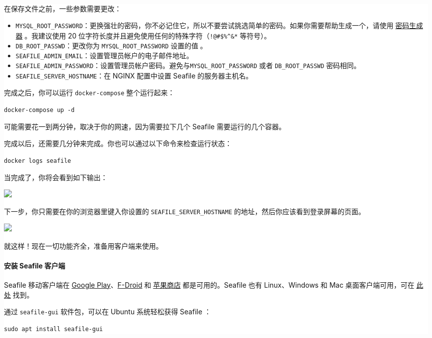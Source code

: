 在保存文件之前，一些参数需要更改：


* `MYSQL_ROOT_PASSWORD`：更换强壮的密码，你不必记住它，所以不要尝试挑选简单的密码。如果你需要帮助生成一个，请使用 [密码生成器](https://itsfoss.com/password-generators-linux/) 。我建议使用 20 位字符长度并且避免使用任何的特殊字符（`!@#$%^&*` 等符号）。
* `DB_ROOT_PASSWD`：更改你为 `MYSQL_ROOT_PASSWORD` 设置的值 。
* `SEAFILE_ADMIN_EMAIL`：设置管理员帐户的电子邮件地址。
* `SEAFILE_ADMIN_PASSWORD`：设置管理员帐户密码。避免与`MYSQL_ROOT_PASSWORD` 或者 `DB_ROOT_PASSWD` 密码相同。
* `SEAFILE_SERVER_HOSTNAME`：在 NGINX 配置中设置 Seafile 的服务器主机名。


完成之后，你可以运行 `docker-compose` 整个运行起来：



```
docker-compose up -d

```

可能需要花一到两分钟，取决于你的网速，因为需要拉下几个 Seafile 需要运行的几个容器。


完成以后，还需要几分钟来完成。你也可以通过以下命令来检查运行状态：



```
docker logs seafile

```

当完成了，你将会看到如下输出：


![](/Asserts/Images/album/202204/13/141815vbh3rhdyb2hi4qdi.png)


下一步，你只需要在你的浏览器里键入你设置的 `SEAFILE_SERVER_HOSTNAME` 的地址，然后你应该看到登录屏幕的页面。


![](/Asserts/Images/album/202204/13/141815jkpi1tt1371oz054.jpg)


就这样！现在一切功能齐全，准备用客户端来使用。


#### 安装 Seafile 客户端


Seafile 移动客户端在 [Google Play](https://play.google.com/store/apps/details?id=com.seafile.seadroid2)、[F-Droid](https://f-droid.org/repository/browse/?fdid=com.seafile.seadroid2) 和 [苹果商店](https://itunes.apple.com/cn/app/seafile-pro/id639202512?l=en&mt=8) 都是可用的。Seafile 也有 Linux、Windows 和 Mac 桌面客户端可用，可在 [此处](https://www.seafile.com/en/download/) 找到。


通过 `seafile-gui` 软件包，可以在 Ubuntu 系统轻松获得 Seafile ：



```
sudo apt install seafile-gui

```
